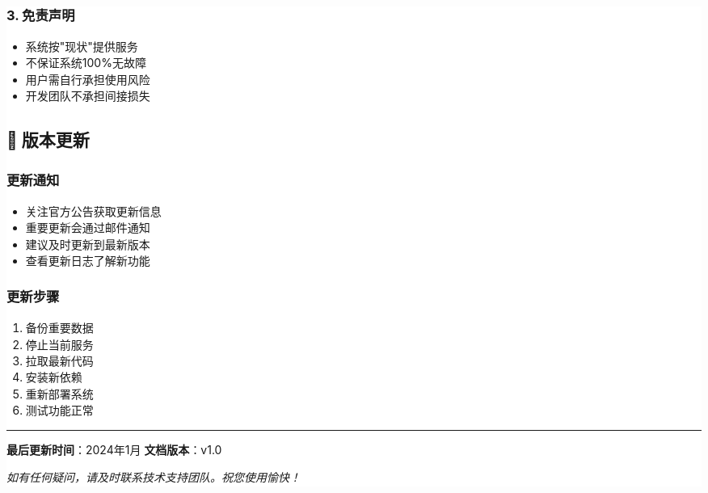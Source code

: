 ### 3. 免责声明
- 系统按"现状"提供服务
- 不保证系统100%无故障
- 用户需自行承担使用风险
- 开发团队不承担间接损失

## 🔄 版本更新

### 更新通知
- 关注官方公告获取更新信息
- 重要更新会通过邮件通知
- 建议及时更新到最新版本
- 查看更新日志了解新功能

### 更新步骤
1. 备份重要数据
2. 停止当前服务
3. 拉取最新代码
4. 安装新依赖
5. 重新部署系统
6. 测试功能正常

---

**最后更新时间**：2024年1月
**文档版本**：v1.0

*如有任何疑问，请及时联系技术支持团队。祝您使用愉快！*